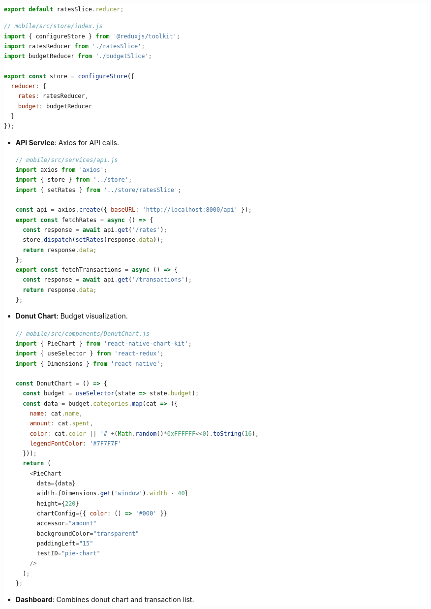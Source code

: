   ```javascript
  export default ratesSlice.reducer;
  ```
  ```javascript
  // mobile/src/store/index.js
  import { configureStore } from '@reduxjs/toolkit';
  import ratesReducer from './ratesSlice';
  import budgetReducer from './budgetSlice';

  export const store = configureStore({
    reducer: {
      rates: ratesReducer,
      budget: budgetReducer
    }
  });
  ```
- **API Service**: Axios for API calls.
  ```javascript
  // mobile/src/services/api.js
  import axios from 'axios';
  import { store } from '../store';
  import { setRates } from '../store/ratesSlice';

  const api = axios.create({ baseURL: 'http://localhost:8000/api' });
  export const fetchRates = async () => {
    const response = await api.get('/rates');
    store.dispatch(setRates(response.data));
    return response.data;
  };
  export const fetchTransactions = async () => {
    const response = await api.get('/transactions');
    return response.data;
  };
  ```
- **Donut Chart**: Budget visualization.
  ```javascript
  // mobile/src/components/DonutChart.js
  import { PieChart } from 'react-native-chart-kit';
  import { useSelector } from 'react-redux';
  import { Dimensions } from 'react-native';

  const DonutChart = () => {
    const budget = useSelector(state => state.budget);
    const data = budget.categories.map(cat => ({
      name: cat.name,
      amount: cat.spent,
      color: cat.color || '#'+(Math.random()*0xFFFFFF<<0).toString(16),
      legendFontColor: '#7F7F7F'
    }));
    return (
      <PieChart
        data={data}
        width={Dimensions.get('window').width - 40}
        height={220}
        chartConfig={{ color: () => '#000' }}
        accessor="amount"
        backgroundColor="transparent"
        paddingLeft="15"
        testID="pie-chart"
      />
    );
  };
  ```
- **Dashboard**: Combines donut chart and transaction list.
  ```javascript
  ```